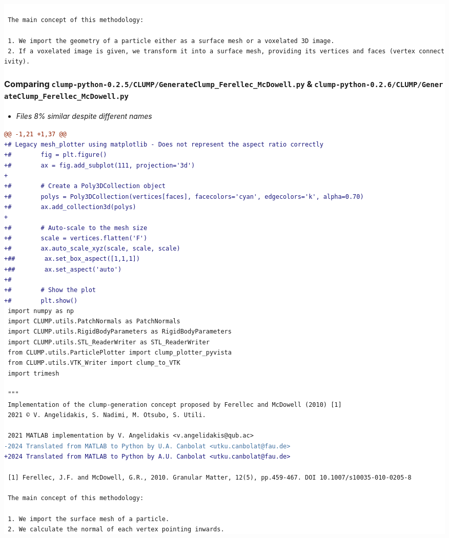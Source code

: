 ```diff
 
 The main concept of this methodology:
 
 1. We import the geometry of a particle either as a surface mesh or a voxelated 3D image.
 2. If a voxelated image is given, we transform it into a surface mesh, providing its vertices and faces (vertex connectivity).
```

### Comparing `clump-python-0.2.5/CLUMP/GenerateClump_Ferellec_McDowell.py` & `clump-python-0.2.6/CLUMP/GenerateClump_Ferellec_McDowell.py`

 * *Files 8% similar despite different names*

```diff
@@ -1,21 +1,37 @@
+# Legacy mesh_plotter using matplotlib - Does not represent the aspect ratio correctly
+#        fig = plt.figure()
+#        ax = fig.add_subplot(111, projection='3d')
+
+#        # Create a Poly3DCollection object
+#        polys = Poly3DCollection(vertices[faces], facecolors='cyan', edgecolors='k', alpha=0.70)
+#        ax.add_collection3d(polys)
+
+#        # Auto-scale to the mesh size
+#        scale = vertices.flatten('F')
+#        ax.auto_scale_xyz(scale, scale, scale)
+##        ax.set_box_aspect([1,1,1])
+##        ax.set_aspect('auto')
+#
+#        # Show the plot
+#        plt.show()
 import numpy as np
 import CLUMP.utils.PatchNormals as PatchNormals
 import CLUMP.utils.RigidBodyParameters as RigidBodyParameters
 import CLUMP.utils.STL_ReaderWriter as STL_ReaderWriter
 from CLUMP.utils.ParticlePlotter import clump_plotter_pyvista
 from CLUMP.utils.VTK_Writer import clump_to_VTK
 import trimesh
 
 """
 Implementation of the clump-generation concept proposed by Ferellec and McDowell (2010) [1]
 2021 © V. Angelidakis, S. Nadimi, M. Otsubo, S. Utili.
 
 2021 MATLAB implementation by V. Angelidakis <v.angelidakis@qub.ac>
-2024 Translated from MATLAB to Python by U.A. Canbolat <utku.canbolat@fau.de>
+2024 Translated from MATLAB to Python by A.U. Canbolat <utku.canbolat@fau.de>
 
 [1] Ferellec, J.F. and McDowell, G.R., 2010. Granular Matter, 12(5), pp.459-467. DOI 10.1007/s10035-010-0205-8
 
 The main concept of this methodology:
 
 1. We import the surface mesh of a particle.
 2. We calculate the normal of each vertex pointing inwards.
```
